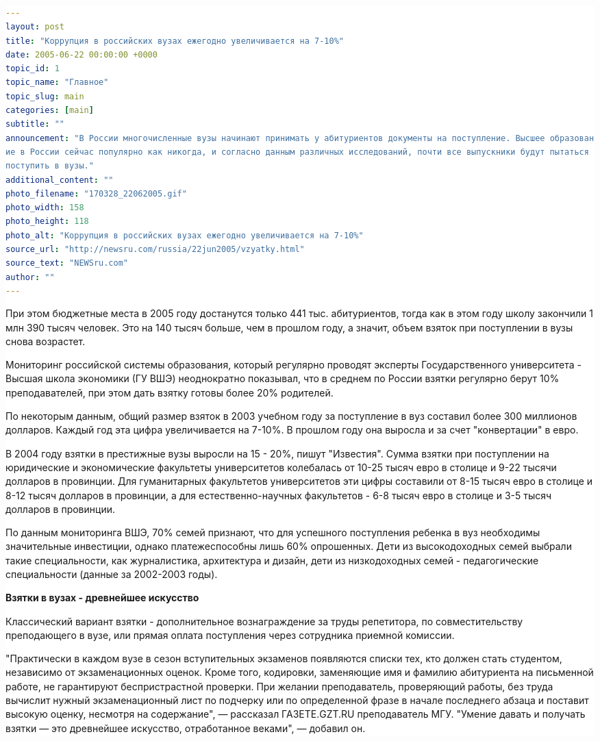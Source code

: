 ```yaml
---
layout: post
title: "Коррупция в российских вузах ежегодно увеличивается на 7-10%"
date: 2005-06-22 00:00:00 +0000
topic_id: 1
topic_name: "Главное"
topic_slug: main
categories: [main]
subtitle: ""
announcement: "В России многочисленные вузы начинают принимать у абитуриентов документы на поступление. Высшее образование в России сейчас популярно как никогда, и согласно данным различных исследований, почти все выпускники будут пытаться поступить в вузы."
additional_content: ""
photo_filename: "170328_22062005.gif"
photo_width: 158
photo_height: 118
photo_alt: "Коррупция в российских вузах ежегодно увеличивается на 7-10%"
source_url: "http://newsru.com/russia/22jun2005/vzyatky.html"
source_text: "NEWSru.com"
author: ""
---
```

При этом бюджетные места в 2005 году достанутся только 441 тыс. абитуриентов, тогда как в этом году школу закончили 1 млн 390 тысяч человек. Это на 140 тысяч больше, чем в прошлом году, а значит, объем взяток при поступлении в вузы снова возрастет.

Мониторинг российской системы образования, который регулярно проводят эксперты Государственного университета - Высшая школа экономики (ГУ ВШЭ) неоднократно показывал, что в среднем по России взятки регулярно берут 10% преподавателей, при этом дать взятку готовы более 20% родителей.

По некоторым данным, общий размер взяток в 2003 учебном году за поступление в вуз составил более 300 миллионов долларов. Каждый год эта цифра увеличивается на 7-10%. В прошлом году она выросла и за счет "конвертации" в евро.

В 2004 году взятки в престижные вузы выросли на 15 - 20%, пишут "Известия". Сумма взятки при поступлении на юридические и экономические факультеты университетов колебалась от 10-25 тысяч евро в столице и 9-22 тысячи долларов в провинции. Для гуманитарных факультетов университетов эти цифры составили от 8-15 тысяч евро в столице и 8-12 тысяч долларов в провинции, а для естественно-научных факультетов - 6-8 тысяч евро в столице и 3-5 тысяч долларов в провинции.

По данным мониторинга ВШЭ, 70% семей признают, что для успешного поступления ребенка в вуз необходимы значительные инвестиции, однако платежеспособны лишь 60% опрошенных. Дети из высокодоходных семей выбрали такие специальности, как журналистика, архитектура и дизайн, дети из низкодоходных семей - педагогические специальности (данные за 2002-2003 годы).

<strong>Взятки в вузах - древнейшее искусство</strong>

Классический вариант взятки - дополнительное вознаграждение за труды репетитора, по совместительству преподающего в вузе, или прямая оплата поступления через сотрудника приемной комиссии.

"Практически в каждом вузе в сезон вступительных экзаменов появляются списки тех, кто должен стать студентом, независимо от экзаменационных оценок. Кроме того, кодировки, заменяющие имя и фамилию абитуриента на письменной работе, не гарантируют беспристрастной проверки. При желании преподаватель, проверяющий работы, без труда вычислит нужный экзаменационный лист по подчерку или по определенной фразе в начале последнего абзаца и поставит высокую оценку, несмотря на содержание", &mdash; рассказал ГАЗЕТЕ.GZT.RU преподаватель МГУ. "Умение давать и получать взятки &mdash; это древнейшее искусство, отработанное веками", &mdash; добавил он.
